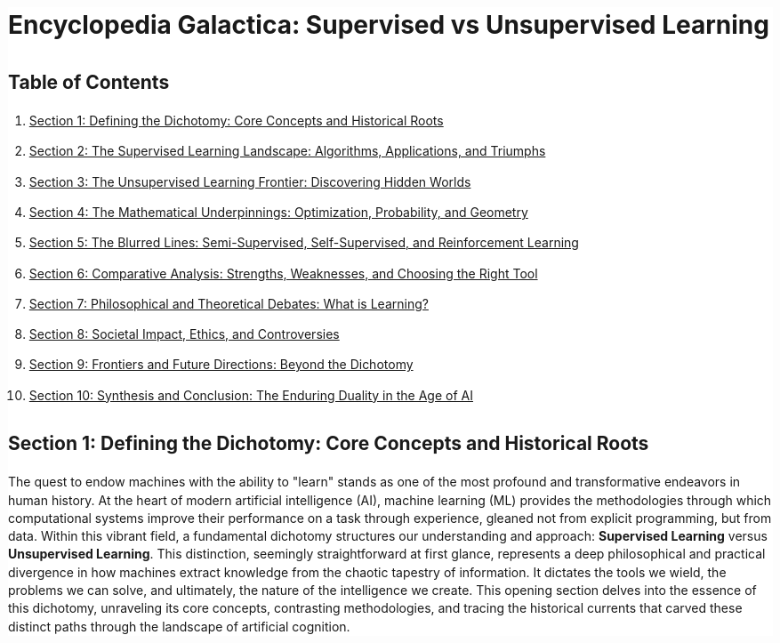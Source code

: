 # Encyclopedia Galactica: Supervised vs Unsupervised Learning



## Table of Contents



1. [Section 1: Defining the Dichotomy: Core Concepts and Historical Roots](#section-1-defining-the-dichotomy-core-concepts-and-historical-roots)

2. [Section 2: The Supervised Learning Landscape: Algorithms, Applications, and Triumphs](#section-2-the-supervised-learning-landscape-algorithms-applications-and-triumphs)

3. [Section 3: The Unsupervised Learning Frontier: Discovering Hidden Worlds](#section-3-the-unsupervised-learning-frontier-discovering-hidden-worlds)

4. [Section 4: The Mathematical Underpinnings: Optimization, Probability, and Geometry](#section-4-the-mathematical-underpinnings-optimization-probability-and-geometry)

5. [Section 5: The Blurred Lines: Semi-Supervised, Self-Supervised, and Reinforcement Learning](#section-5-the-blurred-lines-semi-supervised-self-supervised-and-reinforcement-learning)

6. [Section 6: Comparative Analysis: Strengths, Weaknesses, and Choosing the Right Tool](#section-6-comparative-analysis-strengths-weaknesses-and-choosing-the-right-tool)

7. [Section 7: Philosophical and Theoretical Debates: What is Learning?](#section-7-philosophical-and-theoretical-debates-what-is-learning)

8. [Section 8: Societal Impact, Ethics, and Controversies](#section-8-societal-impact-ethics-and-controversies)

9. [Section 9: Frontiers and Future Directions: Beyond the Dichotomy](#section-9-frontiers-and-future-directions-beyond-the-dichotomy)

10. [Section 10: Synthesis and Conclusion: The Enduring Duality in the Age of AI](#section-10-synthesis-and-conclusion-the-enduring-duality-in-the-age-of-ai)





## Section 1: Defining the Dichotomy: Core Concepts and Historical Roots

The quest to endow machines with the ability to "learn" stands as one of the most profound and transformative endeavors in human history. At the heart of modern artificial intelligence (AI), machine learning (ML) provides the methodologies through which computational systems improve their performance on a task through experience, gleaned not from explicit programming, but from data. Within this vibrant field, a fundamental dichotomy structures our understanding and approach: **Supervised Learning** versus **Unsupervised Learning**. This distinction, seemingly straightforward at first glance, represents a deep philosophical and practical divergence in how machines extract knowledge from the chaotic tapestry of information. It dictates the tools we wield, the problems we can solve, and ultimately, the nature of the intelligence we create. This opening section delves into the essence of this dichotomy, unraveling its core concepts, contrasting methodologies, and tracing the historical currents that carved these distinct paths through the landscape of artificial cognition.

